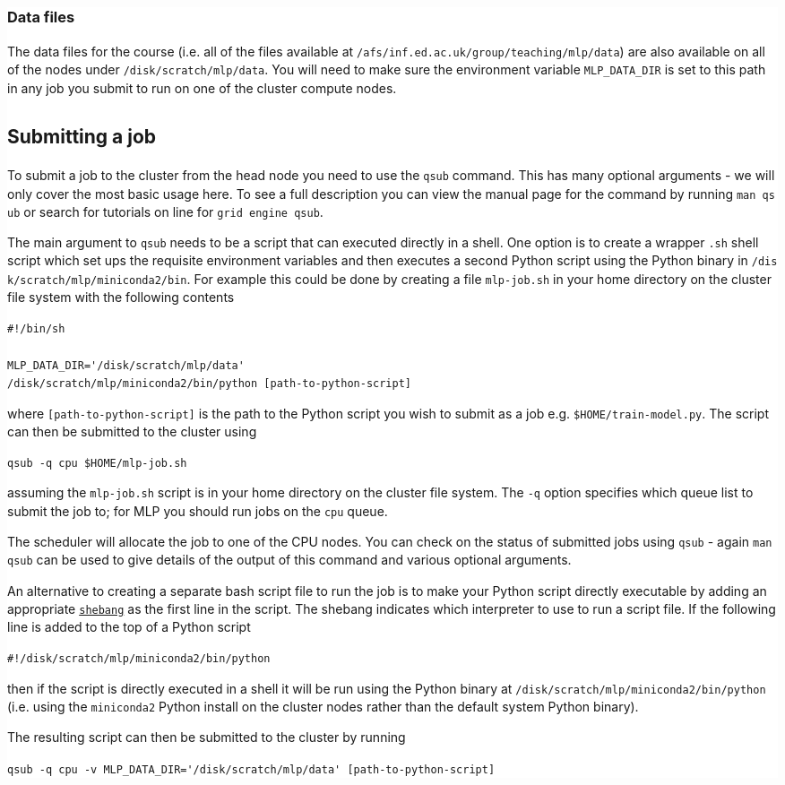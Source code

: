 ### Data files

The data files for the course (i.e. all of the files available at `/afs/inf.ed.ac.uk/group/teaching/mlp/data`) are also available on all of the nodes under `/disk/scratch/mlp/data`. You will need to make sure the environment variable `MLP_DATA_DIR` is set to this path in any job you submit to run on one of the cluster compute nodes.

## Submitting a job

To submit a job to the cluster from the head node you need to use the `qsub` command. This has many optional arguments - we will only cover the most basic usage here. To see a full description you can view the manual page for the command by running `man qsub` or search for tutorials on line for `grid engine qsub`.

The main argument to `qsub` needs to be a script that can executed directly in a shell. One option is to create a wrapper `.sh` shell script which set ups the requisite environment variables and then executes a second Python script using the Python binary in `/disk/scratch/mlp/miniconda2/bin`. For example this could be done by creating a file `mlp-job.sh` in your home directory on the cluster file system with the following contents

```
#!/bin/sh

MLP_DATA_DIR='/disk/scratch/mlp/data'
/disk/scratch/mlp/miniconda2/bin/python [path-to-python-script]
```

where `[path-to-python-script]` is the path to the Python script you wish to submit as a job e.g. `$HOME/train-model.py`. The script can then be submitted to the cluster using

```
qsub -q cpu $HOME/mlp-job.sh
```

assuming the `mlp-job.sh` script is in your home directory on the cluster file system. The `-q` option specifies which queue list to submit the job to; for MLP you should run jobs on the `cpu` queue.

The scheduler will allocate the job to one of the CPU nodes. You can check on the status of submitted jobs using `qsub` - again `man qsub` can be used to give details of the output of this command and various optional arguments.

An alternative to creating a separate bash script file to run the job is to make your Python script directly executable by adding an appropriate [`shebang`](https://en.wikipedia.org/wiki/Shebang_(Unix)) as the first line in the script. The shebang indicates which interpreter to use to run a script file. If the following line is added to the top of a Python script

```
#!/disk/scratch/mlp/miniconda2/bin/python
```

then if the script is directly executed in a shell it will be run using the Python binary at `/disk/scratch/mlp/miniconda2/bin/python` (i.e. using the `miniconda2` Python install on the cluster nodes rather than the default system Python binary).

The resulting script can then be submitted to the cluster by running

```
qsub -q cpu -v MLP_DATA_DIR='/disk/scratch/mlp/data' [path-to-python-script]
```

